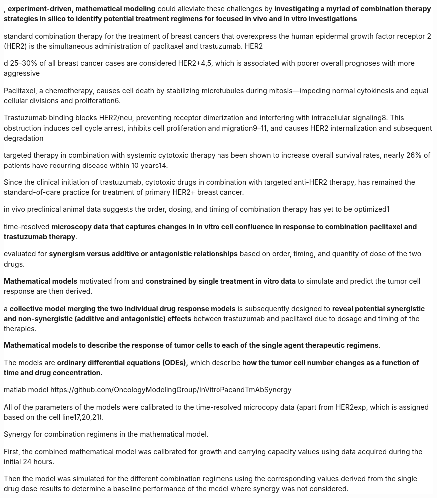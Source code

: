 , **experiment-driven, mathematical modeling** could alleviate these challenges by **investigating a myriad of combination therapy strategies in silico to identify potential treatment regimens for focused in vivo and in vitro investigations**

standard combination therapy for the treatment of breast cancers that overexpress the human epidermal growth factor receptor 2 (HER2) is the simultaneous administration of paclitaxel and trastuzumab. HER2

d 25–30% of all breast cancer cases are considered HER2+4,5, which is associated with poorer overall prognoses with more aggressive

Paclitaxel, a chemotherapy, causes cell death by stabilizing microtubules during mitosis—impeding normal cytokinesis and equal cellular divisions and proliferation6.

Trastuzumab binding blocks HER2/neu, preventing receptor dimerization and interfering with intracellular signaling8. This obstruction induces cell cycle arrest, inhibits cell proliferation and migration9–11, and causes HER2 internalization and subsequent degradation

targeted therapy in combination with systemic cytotoxic therapy has been shown to increase overall survival rates, nearly 26% of patients have recurring disease within 10 years14. 

Since the clinical initiation of trastuzumab, cytotoxic drugs in combination with targeted anti-HER2 therapy, has remained the standard-of-care practice for treatment of primary HER2+ breast cancer. 

 in vivo preclinical animal data suggests the order, dosing, and timing of combination therapy has yet to be optimized1

time-resolved **microscopy data that captures changes in in vitro cell confluence in response to combination paclitaxel and trastuzumab therapy**.

evaluated for **synergism versus additive or antagonistic relationships** based on order, timing, and quantity of dose of the two drugs. 

**Mathematical models** motivated from and **constrained by single treatment in vitro data** to simulate and predict the tumor cell response are then derived. 

a **collective model merging the two individual drug response models** is subsequently designed to **reveal potential synergistic and non-synergistic (additive and antagonistic) effects** between trastuzumab and paclitaxel due to dosage and timing of the therapies.

**Mathematical models  to describe the response of tumor cells to each of the single agent therapeutic regimens**. 

The models are **ordinary differential equations (ODEs),** which describe **how the tumor cell number changes as a function of time and drug concentration.**

matlab model https://github.com/OncologyModelingGroup/InVitroPacandTmAbSynergy

All of the parameters of the models were calibrated to the time-resolved microcopy data (apart from HER2exp, which is assigned based on the cell line17,20,21).

Synergy for combination regimens in the mathematical model. 

First, the combined mathematical model was calibrated for growth and carrying capacity values using data acquired during the initial 24 hours.

Then the model was simulated for the different combination regimens using the corresponding values derived from the single drug dose results to determine a baseline performance of the model where synergy was not considered. 
